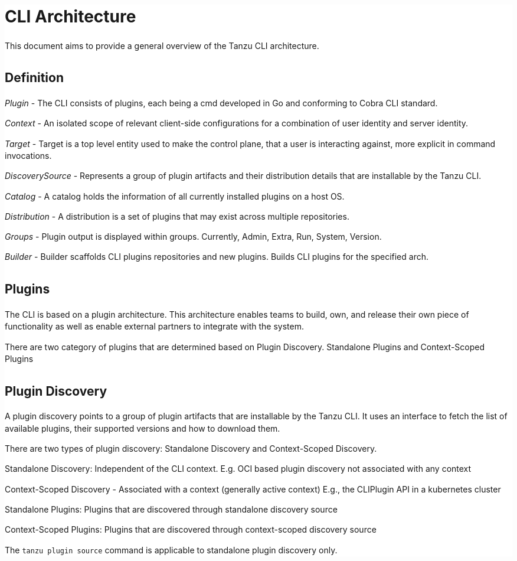 # CLI Architecture

This document aims to provide a general overview of the Tanzu CLI architecture.

## Definition

_Plugin_ - The CLI consists of plugins, each being a cmd developed in Go and conforming to Cobra CLI standard.

_Context_ - An isolated scope of relevant client-side configurations for a combination of user identity and server identity.

_Target_ - Target is a top level entity used to make the control plane, that a user is interacting against, more explicit in command invocations.

_DiscoverySource_ - Represents a group of plugin artifacts and their distribution details that are installable by the Tanzu CLI.

_Catalog_ - A catalog holds the information of all currently installed plugins on a host OS.

_Distribution_ - A distribution is a set of plugins that may exist across multiple repositories.

_Groups_ - Plugin output is displayed within groups. Currently, Admin, Extra, Run, System, Version.

_Builder_ - Builder scaffolds CLI plugins repositories and new plugins. Builds CLI plugins for the specified arch.

## Plugins

The CLI is based on a plugin architecture. This architecture enables teams to build, own, and release their own piece of functionality as well as enable external partners to integrate with the system.

There are two category of plugins that are determined based on Plugin Discovery. Standalone Plugins and Context-Scoped Plugins

## Plugin Discovery

A plugin discovery points to a group of plugin artifacts that are installable by the Tanzu CLI. It uses an interface to fetch the list of available plugins, their supported versions and how to download them.

There are two types of plugin discovery: Standalone Discovery and Context-Scoped Discovery.

Standalone Discovery: Independent of the CLI context. E.g. OCI based plugin discovery not associated with any context

Context-Scoped Discovery - Associated with a context (generally active context) E.g., the CLIPlugin API in a kubernetes cluster

Standalone Plugins: Plugins that are discovered through standalone discovery source

Context-Scoped Plugins: Plugins that are discovered through context-scoped discovery source

The `tanzu plugin source` command is applicable to standalone plugin discovery only.
